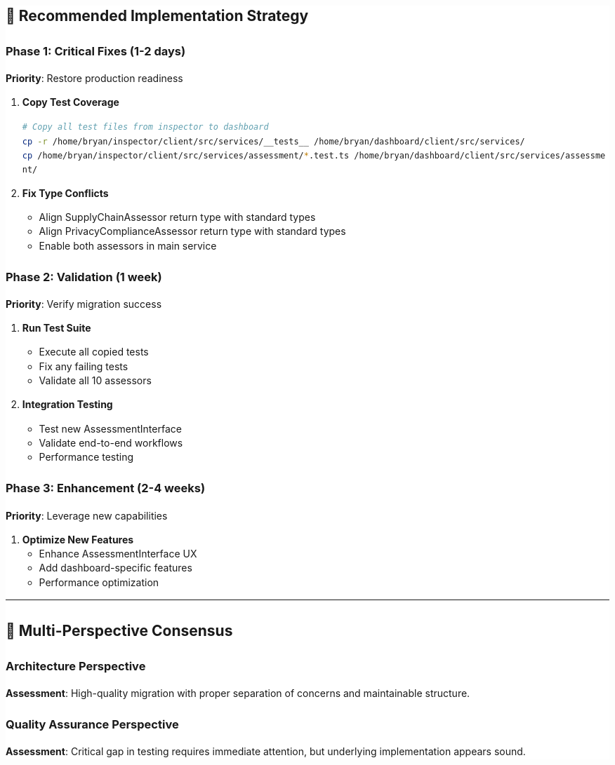 ## 🎯 Recommended Implementation Strategy

### Phase 1: Critical Fixes (1-2 days)
**Priority**: Restore production readiness

1. **Copy Test Coverage**
   ```bash
   # Copy all test files from inspector to dashboard
   cp -r /home/bryan/inspector/client/src/services/__tests__ /home/bryan/dashboard/client/src/services/
   cp /home/bryan/inspector/client/src/services/assessment/*.test.ts /home/bryan/dashboard/client/src/services/assessment/
   ```

2. **Fix Type Conflicts**
   - Align SupplyChainAssessor return type with standard types
   - Align PrivacyComplianceAssessor return type with standard types
   - Enable both assessors in main service

### Phase 2: Validation (1 week)
**Priority**: Verify migration success

1. **Run Test Suite**
   - Execute all copied tests
   - Fix any failing tests
   - Validate all 10 assessors

2. **Integration Testing**
   - Test new AssessmentInterface
   - Validate end-to-end workflows
   - Performance testing

### Phase 3: Enhancement (2-4 weeks)
**Priority**: Leverage new capabilities

1. **Optimize New Features**
   - Enhance AssessmentInterface UX
   - Add dashboard-specific features
   - Performance optimization

---

## 🔬 Multi-Perspective Consensus

### Architecture Perspective
**Assessment**: High-quality migration with proper separation of concerns and maintainable structure.

### Quality Assurance Perspective
**Assessment**: Critical gap in testing requires immediate attention, but underlying implementation appears sound.
